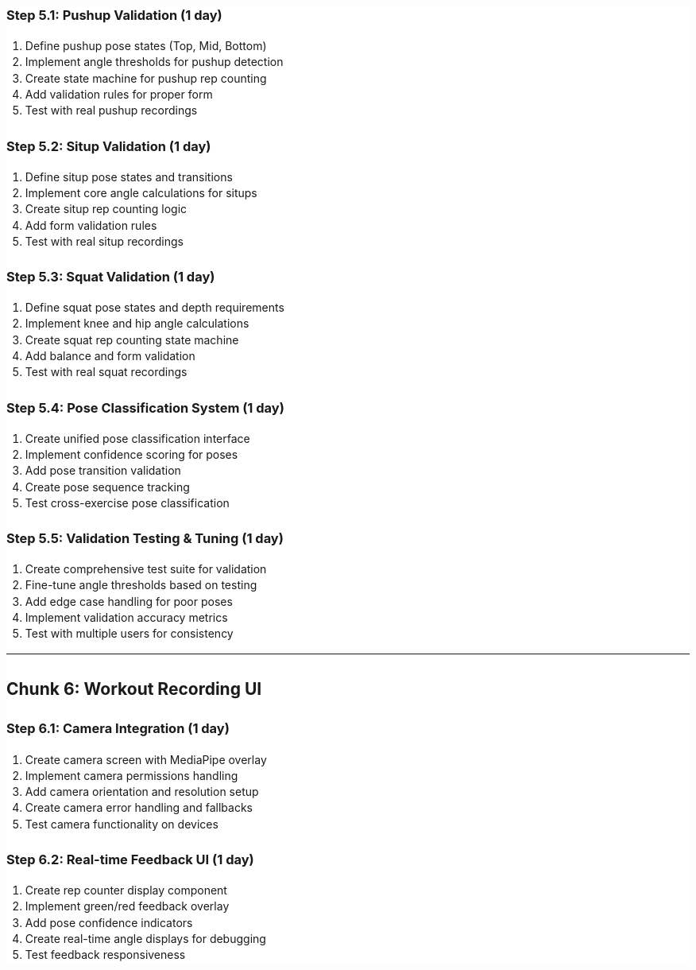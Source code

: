 ### Step 5.1: Pushup Validation (1 day)
1. Define pushup pose states (Top, Mid, Bottom)
2. Implement angle thresholds for pushup detection
3. Create state machine for pushup rep counting
4. Add validation rules for proper form
5. Test with real pushup recordings

### Step 5.2: Situp Validation (1 day)
1. Define situp pose states and transitions
2. Implement core angle calculations for situps
3. Create situp rep counting logic
4. Add form validation rules
5. Test with real situp recordings

### Step 5.3: Squat Validation (1 day)
1. Define squat pose states and depth requirements
2. Implement knee and hip angle calculations
3. Create squat rep counting state machine
4. Add balance and form validation
5. Test with real squat recordings

### Step 5.4: Pose Classification System (1 day)
1. Create unified pose classification interface
2. Implement confidence scoring for poses
3. Add pose transition validation
4. Create pose sequence tracking
5. Test cross-exercise pose classification

### Step 5.5: Validation Testing & Tuning (1 day)
1. Create comprehensive test suite for validation
2. Fine-tune angle thresholds based on testing
3. Add edge case handling for poor poses
4. Implement validation accuracy metrics
5. Test with multiple users for consistency

---

## Chunk 6: Workout Recording UI

### Step 6.1: Camera Integration (1 day)
1. Create camera screen with MediaPipe overlay
2. Implement camera permissions handling
3. Add camera orientation and resolution setup
4. Create camera error handling and fallbacks
5. Test camera functionality on devices

### Step 6.2: Real-time Feedback UI (1 day)
1. Create rep counter display component
2. Implement green/red feedback overlay
3. Add pose confidence indicators
4. Create real-time angle displays for debugging
5. Test feedback responsiveness
